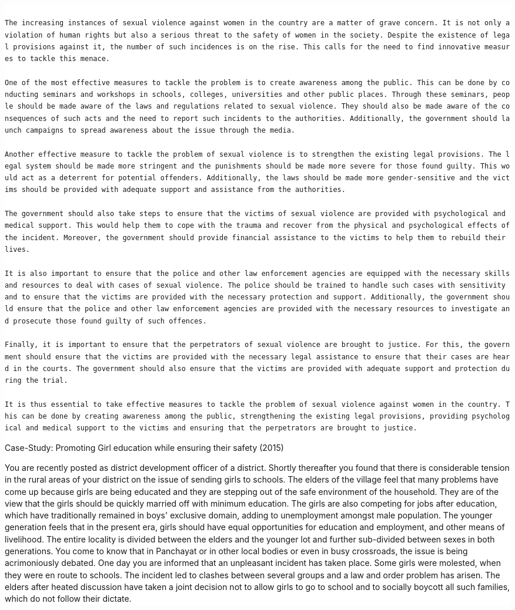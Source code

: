 ```ad-Answer

The increasing instances of sexual violence against women in the country are a matter of grave concern. It is not only a violation of human rights but also a serious threat to the safety of women in the society. Despite the existence of legal provisions against it, the number of such incidences is on the rise. This calls for the need to find innovative measures to tackle this menace.

One of the most effective measures to tackle the problem is to create awareness among the public. This can be done by conducting seminars and workshops in schools, colleges, universities and other public places. Through these seminars, people should be made aware of the laws and regulations related to sexual violence. They should also be made aware of the consequences of such acts and the need to report such incidents to the authorities. Additionally, the government should launch campaigns to spread awareness about the issue through the media.

Another effective measure to tackle the problem of sexual violence is to strengthen the existing legal provisions. The legal system should be made more stringent and the punishments should be made more severe for those found guilty. This would act as a deterrent for potential offenders. Additionally, the laws should be made more gender-sensitive and the victims should be provided with adequate support and assistance from the authorities.

The government should also take steps to ensure that the victims of sexual violence are provided with psychological and medical support. This would help them to cope with the trauma and recover from the physical and psychological effects of the incident. Moreover, the government should provide financial assistance to the victims to help them to rebuild their lives.

It is also important to ensure that the police and other law enforcement agencies are equipped with the necessary skills and resources to deal with cases of sexual violence. The police should be trained to handle such cases with sensitivity and to ensure that the victims are provided with the necessary protection and support. Additionally, the government should ensure that the police and other law enforcement agencies are provided with the necessary resources to investigate and prosecute those found guilty of such offences.

Finally, it is important to ensure that the perpetrators of sexual violence are brought to justice. For this, the government should ensure that the victims are provided with the necessary legal assistance to ensure that their cases are heard in the courts. The government should also ensure that the victims are provided with adequate support and protection during the trial.

It is thus essential to take effective measures to tackle the problem of sexual violence against women in the country. This can be done by creating awareness among the public, strengthening the existing legal provisions, providing psychological and medical support to the victims and ensuring that the perpetrators are brought to justice.

```

Case-Study: Promoting Girl education while ensuring their safety (2015)

You are recently posted as district development officer of a district. Shortly thereafter you found that there is considerable tension in the rural areas of your district on the issue of sending girls to schools. The elders of the village feel that many problems have come up because girls are being educated and they are stepping out of the safe environment of the household. They are of the view that the girls should be quickly married off with minimum education. The girls are also competing for jobs after education, which have traditionally remained in boys' exclusive domain, adding to unemployment amongst male population.
The younger generation feels that in the present era, girls should have equal opportunities for
education and employment, and other means of livelihood. The entire locality is divided between the elders and the younger lot and further sub-divided between sexes in both generations. You come to know that in Panchayat or in other local bodies or even in busy crossroads, the issue is being acrimoniously debated. One day you are informed that an unpleasant incident has taken place. Some girls were molested, when they were en route to schools. The incident led to clashes between several groups and a law and order problem has arisen. The elders after heated discussion have taken a joint decision not to allow girls to go to school and to socially boycott all such families, which do not follow their dictate.
